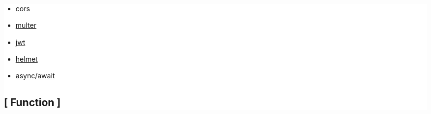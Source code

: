 * [cors](https://github.com/expressjs/cors)

* [multer](https://github.com/expressjs/multer)

* [jwt](https://github.com/lcobucci/jwt)

* [helmet](https://github.com/helmetjs/helmet)

* [async/await](https://github.com/Anwesh43/aync-await-js)



## [ Function ]
